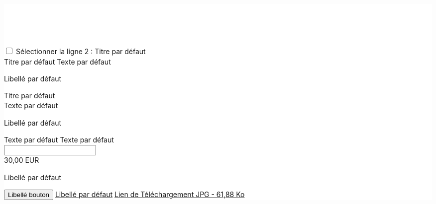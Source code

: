 </a>
</td>
<td>
<svg aria-hidden="true" class="fr-artwork" viewBox="0 0 80 80" width="80px" height="80px">
<use class="fr-artwork-decorative" href="../../../dist/artwork/pictograms/environment/leaf.svg#artwork-decorative"></use>
<use class="fr-artwork-minor" href="../../../dist/artwork/pictograms/environment/leaf.svg#artwork-minor"></use>
<use class="fr-artwork-major" href="../../../dist/artwork/pictograms/environment/leaf.svg#artwork-major"></use>
</svg>
</td>
</tr>
<tr id="table-miscellaneous-row-key-2" data-row-key="2">
<th class="fr-cell--fixed" scope="row">
<div class="fr-checkbox-group fr-checkbox-group--sm">
<input data-fr-row-select="true" id="table-miscellaneous-select-row-checkbox-2" type="checkbox">
<label class="fr-label" for="table-miscellaneous-select-row-checkbox-2">
Sélectionner la ligne 2 : Titre par défaut
</label>
</div>
<span class="fr-cell__title">Titre par défaut</span>
</th>
<td>
Texte par défaut
</td>
<td>
<p class="fr-mb-2v fr-badge fr-badge--sm fr-badge--info">Libellé par défaut</p>
<div class="fr-cell__title fr-mb-2v">Titre par défaut</div>
<div class="fr-cell__desc">Texte par défaut</div>
</td>
<td>
<p class="fr-mr-2v fr-badge fr-badge--sm fr-badge--success">Libellé par défaut</p>
Texte par défaut
</td>
<td>
Texte par défaut
</td>
<td>
<div class="fr-input-group" id="input-group-6963">
<label class="fr-label" for="text-input-text-2">
</label>
<input class="fr-input" aria-describedby="text-input-text-2-messages" id="text-input-text-2" type="text">
<div class="fr-messages-group" id="text-input-text-2-messages" aria-live="polite">
</div>
</div>
</td>
<td>
30,00 EUR
</td>
<td>
<p class="fr-badge fr-badge--info">Libellé par défaut</p>
</td>
<td>
<button type="button" id="table-default-button-6964" class="fr-btn fr-btn--sm fr-btn--secondary">Libellé bouton</button>
</td>
<td>
<a class="fr-tag" href="#">Libellé par défaut</a>
</td>
<td>
<a id="link-6965" download="true" href="/example/img/image.jpg" class="fr-link fr-link--download">Lien de Téléchargement <span class="fr-link__detail">JPG - 61,88 Ko</span>